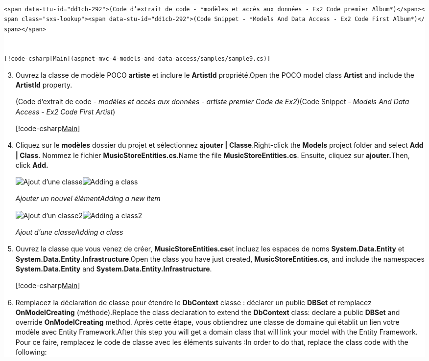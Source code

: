     <span data-ttu-id="dd1cb-292">(Code d’extrait de code - *modèles et accès aux données - Ex2 Code premier Album*)</span><span class="sxs-lookup"><span data-stu-id="dd1cb-292">(Code Snippet - *Models And Data Access - Ex2 Code First Album*)</span></span>


    [!code-csharp[Main](aspnet-mvc-4-models-and-data-access/samples/sample9.cs)]
3. <span data-ttu-id="dd1cb-293">Ouvrez la classe de modèle POCO **artiste** et inclure le **ArtistId** propriété.</span><span class="sxs-lookup"><span data-stu-id="dd1cb-293">Open the POCO model class **Artist** and include the **ArtistId** property.</span></span>

    <span data-ttu-id="dd1cb-294">(Code d’extrait de code - *modèles et accès aux données - artiste premier Code de Ex2*)</span><span class="sxs-lookup"><span data-stu-id="dd1cb-294">(Code Snippet - *Models And Data Access - Ex2 Code First Artist*)</span></span>


    [!code-csharp[Main](aspnet-mvc-4-models-and-data-access/samples/sample10.cs)]
4. <span data-ttu-id="dd1cb-295">Cliquez sur le **modèles** dossier du projet et sélectionnez **ajouter | Classe**.</span><span class="sxs-lookup"><span data-stu-id="dd1cb-295">Right-click the **Models** project folder and select **Add | Class**.</span></span> <span data-ttu-id="dd1cb-296">Nommez le fichier **MusicStoreEntities.cs**.</span><span class="sxs-lookup"><span data-stu-id="dd1cb-296">Name the file **MusicStoreEntities.cs**.</span></span> <span data-ttu-id="dd1cb-297">Ensuite, cliquez sur **ajouter.**</span><span class="sxs-lookup"><span data-stu-id="dd1cb-297">Then, click **Add.**</span></span>

    <span data-ttu-id="dd1cb-298">![Ajout d’une classe](aspnet-mvc-4-models-and-data-access/_static/image20.png "Ajout d’une classe")</span><span class="sxs-lookup"><span data-stu-id="dd1cb-298">![Adding a class](aspnet-mvc-4-models-and-data-access/_static/image20.png "Adding a class")</span></span>

    <span data-ttu-id="dd1cb-299">*Ajouter un nouvel élément*</span><span class="sxs-lookup"><span data-stu-id="dd1cb-299">*Adding a new item*</span></span>

    <span data-ttu-id="dd1cb-300">![Ajout d’un classe2](aspnet-mvc-4-models-and-data-access/_static/image21.png "ajoutant un classe2")</span><span class="sxs-lookup"><span data-stu-id="dd1cb-300">![Adding a class2](aspnet-mvc-4-models-and-data-access/_static/image21.png "Adding a class2")</span></span>

    <span data-ttu-id="dd1cb-301">*Ajout d’une classe*</span><span class="sxs-lookup"><span data-stu-id="dd1cb-301">*Adding a class*</span></span>
5. <span data-ttu-id="dd1cb-302">Ouvrez la classe que vous venez de créer, **MusicStoreEntities.cs**et incluez les espaces de noms **System.Data.Entity** et **System.Data.Entity.Infrastructure**.</span><span class="sxs-lookup"><span data-stu-id="dd1cb-302">Open the class you have just created, **MusicStoreEntities.cs**, and include the namespaces **System.Data.Entity** and **System.Data.Entity.Infrastructure**.</span></span>


    [!code-csharp[Main](aspnet-mvc-4-models-and-data-access/samples/sample11.cs)]
6. <span data-ttu-id="dd1cb-303">Remplacez la déclaration de classe pour étendre le **DbContext** classe : déclarer un public **DBSet** et remplacez **OnModelCreating** (méthode).</span><span class="sxs-lookup"><span data-stu-id="dd1cb-303">Replace the class declaration to extend the **DbContext** class: declare a public **DBSet** and override **OnModelCreating** method.</span></span> <span data-ttu-id="dd1cb-304">Après cette étape, vous obtiendrez une classe de domaine qui établit un lien votre modèle avec Entity Framework.</span><span class="sxs-lookup"><span data-stu-id="dd1cb-304">After this step you will get a domain class that will link your model with the Entity Framework.</span></span> <span data-ttu-id="dd1cb-305">Pour ce faire, remplacez le code de classe avec les éléments suivants :</span><span class="sxs-lookup"><span data-stu-id="dd1cb-305">In order to do that, replace the class code with the following:</span></span>
